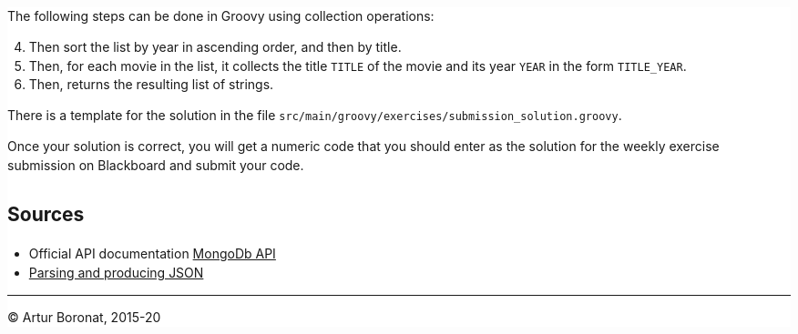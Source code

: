 The following steps can be done in Groovy using collection operations:

4. Then sort the list by year in ascending order, and then by title. 
5. Then, for each movie in the list, it collects the title `TITLE` of the movie and its year `YEAR` in the form `TITLE_YEAR`.
6. Then, returns the resulting list of strings.

There is a template for the solution in the file `src/main/groovy/exercises/submission_solution.groovy`.

Once your solution is correct, you will get a numeric code that you should enter as the solution for the weekly exercise submission on Blackboard and submit your code.



## Sources

* Official API documentation [MongoDb API](https://mongodb.github.io/mongo-java-driver/)
* [Parsing and producing JSON](https://groovy-lang.org/json.html)

***
&copy; Artur Boronat, 2015-20

